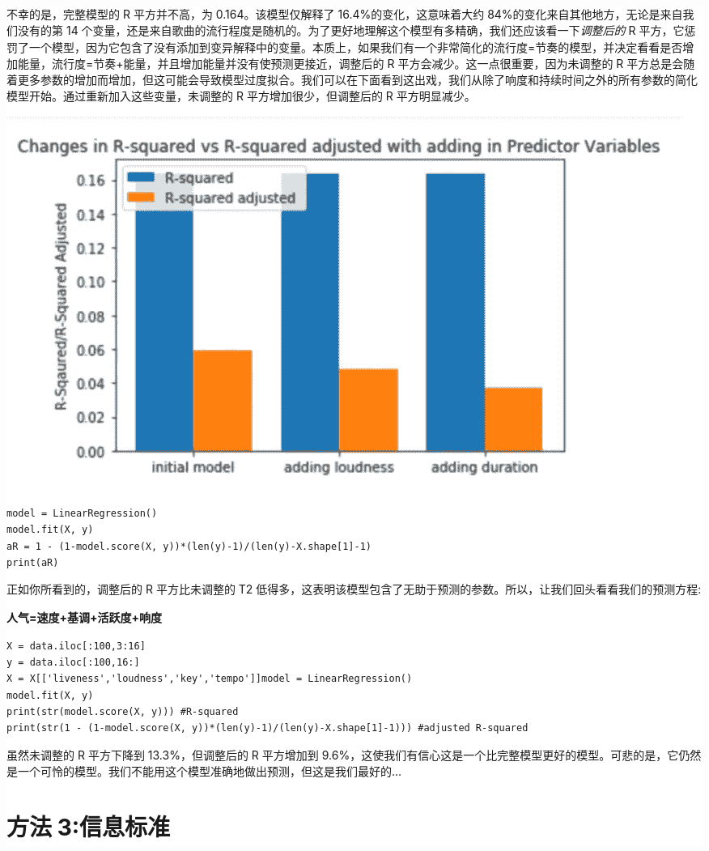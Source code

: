 不幸的是，完整模型的 R 平方并不高，为 0.164。该模型仅解释了 16.4%的变化，这意味着大约 84%的变化来自其他地方，无论是来自我们没有的第 14 个变量，还是来自歌曲的流行程度是随机的。为了更好地理解这个模型有多精确，我们还应该看一下*调整后的* R 平方，它惩罚了一个模型，因为它包含了没有添加到变异解释中的变量。本质上，如果我们有一个非常简化的流行度=节奏的模型，并决定看看是否增加能量，流行度=节奏+能量，并且增加能量并没有使预测更接近，调整后的 R 平方会减少。这一点很重要，因为未调整的 R 平方总是会随着更多参数的增加而增加，但这可能会导致模型过度拟合。我们可以在下面看到这出戏，我们从除了响度和持续时间之外的所有参数的简化模型开始。通过重新加入这些变量，未调整的 R 平方增加很少，但调整后的 R 平方明显减少。

![](img/665f1643001c11de118dbb11b057dcb1.png)

```
model = LinearRegression()
model.fit(X, y)
aR = 1 - (1-model.score(X, y))*(len(y)-1)/(len(y)-X.shape[1]-1)
print(aR)
```

正如你所看到的，调整后的 R 平方比未调整的 T2 低得多，这表明该模型包含了无助于预测的参数。所以，让我们回头看看我们的预测方程:

**人气=速度+基调+活跃度+响度**

```
X = data.iloc[:100,3:16]
y = data.iloc[:100,16:]
X = X[['liveness','loudness','key','tempo']]model = LinearRegression()
model.fit(X, y)
print(str(model.score(X, y))) #R-squared
print(str(1 - (1-model.score(X, y))*(len(y)-1)/(len(y)-X.shape[1]-1))) #adjusted R-squared
```

虽然未调整的 R 平方下降到 13.3%，但调整后的 R 平方增加到 9.6%，这使我们有信心这是一个比完整模型更好的模型。可悲的是，它仍然是一个可怜的模型。我们不能用这个模型准确地做出预测，但这是我们最好的…

# 方法 3:信息标准
